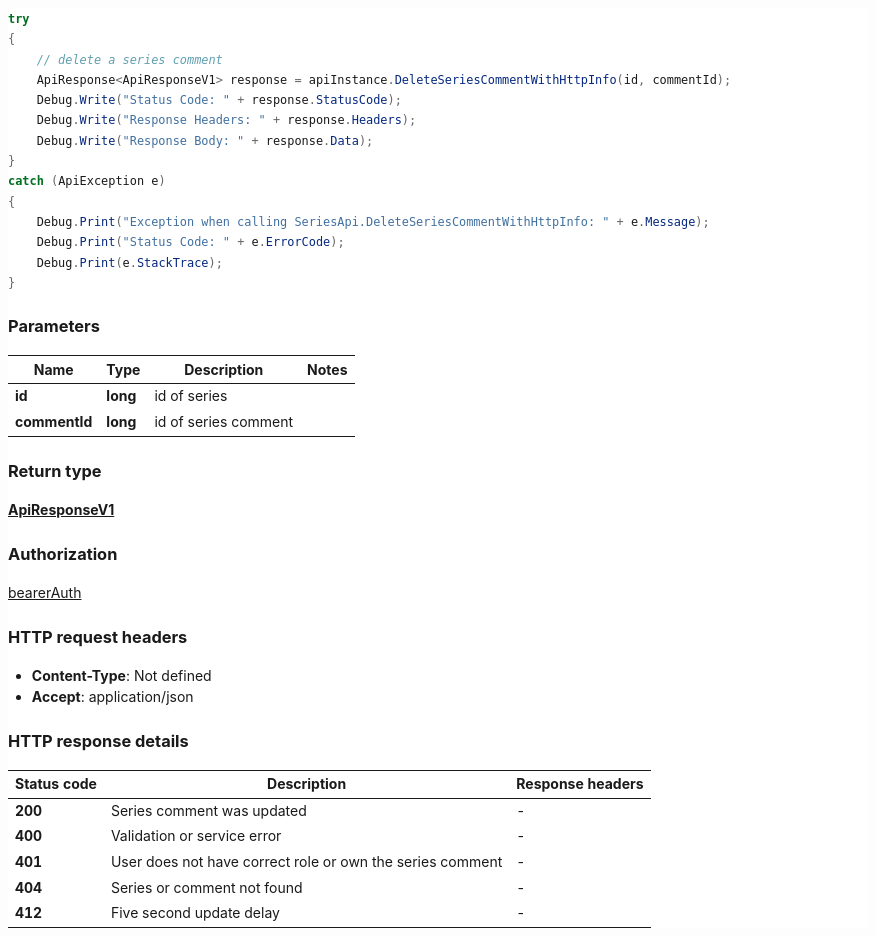 ```csharp
try
{
    // delete a series comment
    ApiResponse<ApiResponseV1> response = apiInstance.DeleteSeriesCommentWithHttpInfo(id, commentId);
    Debug.Write("Status Code: " + response.StatusCode);
    Debug.Write("Response Headers: " + response.Headers);
    Debug.Write("Response Body: " + response.Data);
}
catch (ApiException e)
{
    Debug.Print("Exception when calling SeriesApi.DeleteSeriesCommentWithHttpInfo: " + e.Message);
    Debug.Print("Status Code: " + e.ErrorCode);
    Debug.Print(e.StackTrace);
}
```

### Parameters

| Name | Type | Description | Notes |
|------|------|-------------|-------|
| **id** | **long** | id of series |  |
| **commentId** | **long** | id of series comment |  |

### Return type

[**ApiResponseV1**](ApiResponseV1.md)

### Authorization

[bearerAuth](../README.md#bearerAuth)

### HTTP request headers

 - **Content-Type**: Not defined
 - **Accept**: application/json


### HTTP response details
| Status code | Description | Response headers |
|-------------|-------------|------------------|
| **200** | Series comment was updated |  -  |
| **400** | Validation or service error |  -  |
| **401** | User does not have correct role or own the series comment |  -  |
| **404** | Series or comment not found |  -  |
| **412** | Five second update delay |  -  |
